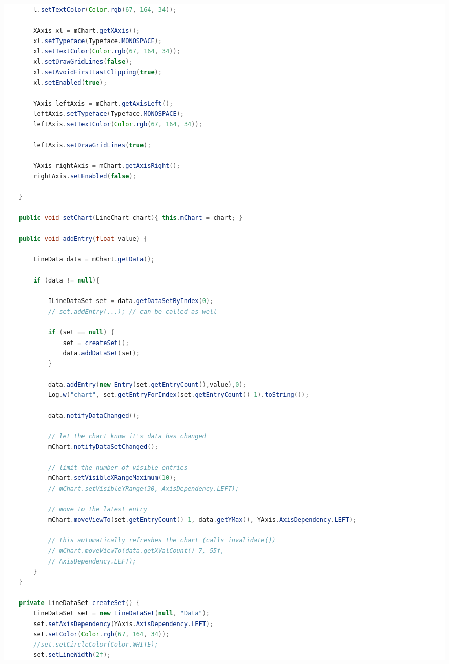 ```java
        l.setTextColor(Color.rgb(67, 164, 34));

        XAxis xl = mChart.getXAxis();
        xl.setTypeface(Typeface.MONOSPACE);
        xl.setTextColor(Color.rgb(67, 164, 34));
        xl.setDrawGridLines(false);
        xl.setAvoidFirstLastClipping(true);
        xl.setEnabled(true);

        YAxis leftAxis = mChart.getAxisLeft();
        leftAxis.setTypeface(Typeface.MONOSPACE);
        leftAxis.setTextColor(Color.rgb(67, 164, 34));

        leftAxis.setDrawGridLines(true);

        YAxis rightAxis = mChart.getAxisRight();
        rightAxis.setEnabled(false);

    }

    public void setChart(LineChart chart){ this.mChart = chart; }

    public void addEntry(float value) {

        LineData data = mChart.getData();

        if (data != null){

            ILineDataSet set = data.getDataSetByIndex(0);
            // set.addEntry(...); // can be called as well

            if (set == null) {
                set = createSet();
                data.addDataSet(set);
            }

            data.addEntry(new Entry(set.getEntryCount(),value),0);
            Log.w("chart", set.getEntryForIndex(set.getEntryCount()-1).toString());

            data.notifyDataChanged();

            // let the chart know it's data has changed
            mChart.notifyDataSetChanged();

            // limit the number of visible entries
            mChart.setVisibleXRangeMaximum(10);
            // mChart.setVisibleYRange(30, AxisDependency.LEFT);

            // move to the latest entry
            mChart.moveViewTo(set.getEntryCount()-1, data.getYMax(), YAxis.AxisDependency.LEFT);

            // this automatically refreshes the chart (calls invalidate())
            // mChart.moveViewTo(data.getXValCount()-7, 55f,
            // AxisDependency.LEFT);
        }
    }

    private LineDataSet createSet() {
        LineDataSet set = new LineDataSet(null, "Data");
        set.setAxisDependency(YAxis.AxisDependency.LEFT);
        set.setColor(Color.rgb(67, 164, 34));
        //set.setCircleColor(Color.WHITE);
        set.setLineWidth(2f);
```
